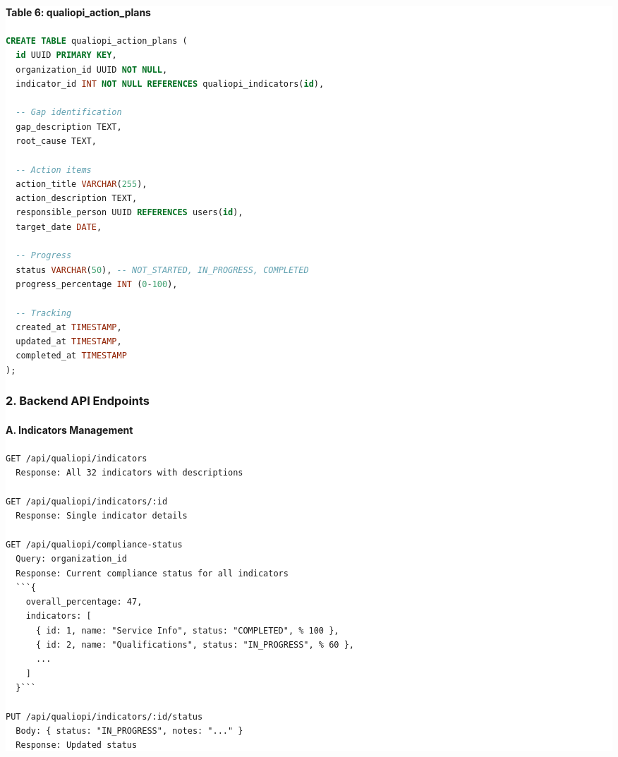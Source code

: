 #### Table 6: qualiopi_action_plans
```sql
CREATE TABLE qualiopi_action_plans (
  id UUID PRIMARY KEY,
  organization_id UUID NOT NULL,
  indicator_id INT NOT NULL REFERENCES qualiopi_indicators(id),
  
  -- Gap identification
  gap_description TEXT,
  root_cause TEXT,
  
  -- Action items
  action_title VARCHAR(255),
  action_description TEXT,
  responsible_person UUID REFERENCES users(id),
  target_date DATE,
  
  -- Progress
  status VARCHAR(50), -- NOT_STARTED, IN_PROGRESS, COMPLETED
  progress_percentage INT (0-100),
  
  -- Tracking
  created_at TIMESTAMP,
  updated_at TIMESTAMP,
  completed_at TIMESTAMP
);
```

### 2. Backend API Endpoints

#### A. Indicators Management

```
GET /api/qualiopi/indicators
  Response: All 32 indicators with descriptions

GET /api/qualiopi/indicators/:id
  Response: Single indicator details

GET /api/qualiopi/compliance-status
  Query: organization_id
  Response: Current compliance status for all indicators
  ```{
    overall_percentage: 47,
    indicators: [
      { id: 1, name: "Service Info", status: "COMPLETED", % 100 },
      { id: 2, name: "Qualifications", status: "IN_PROGRESS", % 60 },
      ...
    ]
  }```

PUT /api/qualiopi/indicators/:id/status
  Body: { status: "IN_PROGRESS", notes: "..." }
  Response: Updated status
```

